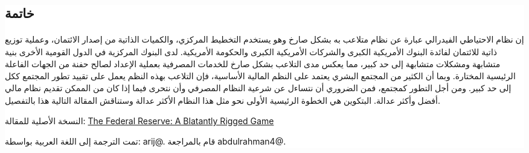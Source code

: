 ## خاتمة

إن نظام الاحتياطي الفيدرالي عبارة عن نظام متلاعب به بشكل صارخ وهو يستخدم التخطيط المركزي، والكميات الذاتية من إصدار الائتمان، وعملية توزيع ذاتية للائتمان لفائدة البنوك الأمريكية الكبرى والشركات الأمريكية الكبرى والحكومة الأمريكية. لدى البنوك المركزية في الدول القومية الأخرى بنية متشابهة ومشكلات متشابهة  إلى حد كبير، مما يعكس مدى  التلاعب بشكل صارخ للخدمات المصرفية بعملية الإعداد لصالح حفنة من الجهات الفاعلة الرئيسية المختارة. وبما أن الكثير من المجتمع البشري يعتمد على النظم المالية الأساسية، فإن التلاعب بهذه النظم يعمل على تقييد تطور المجتمع ككل إلى حد كبير. ومن أجل التطور كمجتمع، فمن الضروري أن نتساءل عن شرعية النظام المصرفي وأن نتحرى فيما إذا كان من الممكن تقديم نظام مالي أفضل وأكثر عدالة. البتكوين هي الخطوة الرئيسية الأولى نحو مثل هذا النظام الأكثر عدالة وستناقش المقالة التالية هذا بالتفصيل.

النسخة الأصلية للمقالة: [The Federal Reserve: A Blatantly Rigged Game](https://blog.decred.org/2020/07/01/The-Federal-Reserve-A-Blatantly-Rigged-Game/)

تمت الترجمة إلى اللغة العربية بواسطة: arij@. قام بالمراجعة abdulrahman4@.

</div>
